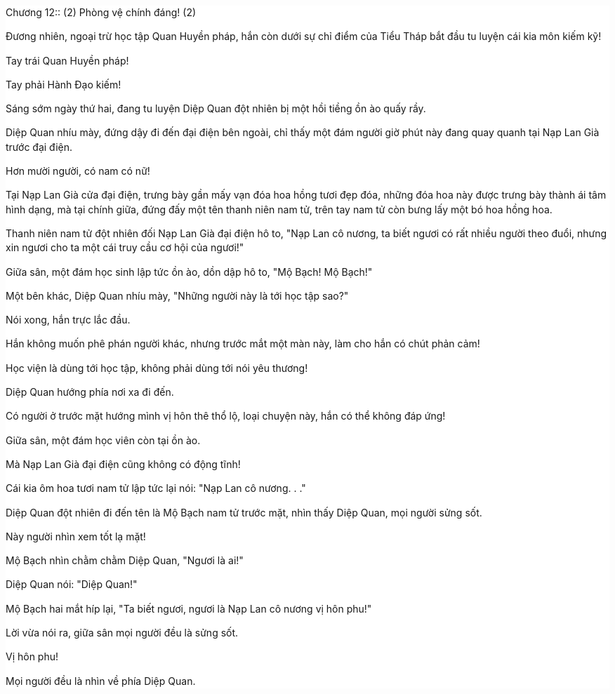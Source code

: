 




Chương 12:: (2) Phòng vệ chính đáng! (2)


Đương nhiên, ngoại trừ học tập Quan Huyền pháp, hắn còn dưới sự chỉ điểm của Tiểu Tháp bắt đầu tu luyện cái kia môn kiếm kỹ!

Tay trái Quan Huyền pháp!

Tay phải Hành Đạo kiếm!

Sáng sớm ngày thứ hai, đang tu luyện Diệp Quan đột nhiên bị một hồi tiềng ồn ào quấy rầy.

Diệp Quan nhíu mày, đứng dậy đi đến đại điện bên ngoài, chỉ thấy một đám người giờ phút này đang quay quanh tại Nạp Lan Già trước đại điện.

Hơn mười người, có nam có nữ!

Tại Nạp Lan Già cửa đại điện, trưng bày gần mấy vạn đóa hoa hồng tươi đẹp đóa, những đóa hoa này được trưng bày thành ái tâm hình dạng, mà tại chính giữa, đứng đấy một tên thanh niên nam tử, trên tay nam tử còn bưng lấy một bó hoa hồng hoa.

Thanh niên nam tử đột nhiên đối Nạp Lan Già đại điện hô to, "Nạp Lan cô nương, ta biết ngươi có rất nhiều người theo đuổi, nhưng xin ngươi cho ta một cái truy cầu cơ hội của ngươi!"

Giữa sân, một đám học sinh lập tức ồn ào, dồn dập hô to, "Mộ Bạch! Mộ Bạch!"

Một bên khác, Diệp Quan nhíu mày, "Những người này là tới học tập sao?"

Nói xong, hắn trực lắc đầu.

Hắn không muốn phê phán người khác, nhưng trước mắt một màn này, làm cho hắn có chút phản cảm!

Học viện là dùng tới học tập, không phải dùng tới nói yêu thương!

Diệp Quan hướng phía nơi xa đi đến.

Có người ở trước mặt hướng mình vị hôn thê thổ lộ, loại chuyện này, hắn có thể không đáp ứng!

Giữa sân, một đám học viên còn tại ồn ào.

Mà Nạp Lan Già đại điện cũng không có động tĩnh!

Cái kia ôm hoa tươi nam tử lập tức lại nói: "Nạp Lan cô nương. . ."

Diệp Quan đột nhiên đi đến tên là Mộ Bạch nam tử trước mặt, nhìn thấy Diệp Quan, mọi người sửng sốt.

Này người nhìn xem tốt lạ mặt!

Mộ Bạch nhìn chằm chằm Diệp Quan, "Ngươi là ai!"

Diệp Quan nói: "Diệp Quan!"

Mộ Bạch hai mắt híp lại, "Ta biết ngươi, ngươi là Nạp Lan cô nương vị hôn phu!"

Lời vừa nói ra, giữa sân mọi người đều là sửng sốt.

Vị hôn phu!

Mọi người đều là nhìn về phía Diệp Quan.
